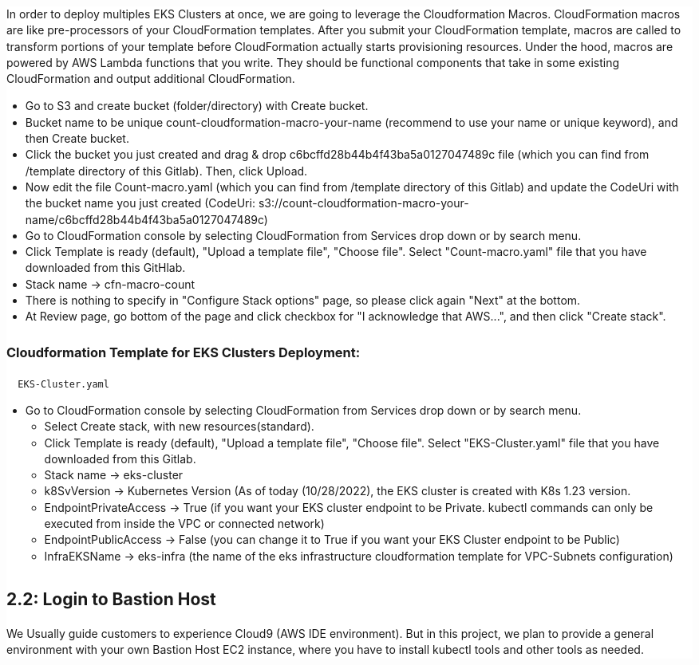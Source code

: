 In order to deploy multiples EKS Clusters at once, we are going to leverage the Cloudformation Macros.
CloudFormation macros are like pre-processors of your CloudFormation templates. After you submit your CloudFormation template, macros are called to transform portions of your template before CloudFormation actually starts provisioning resources.
Under the hood, macros are powered by AWS Lambda functions that you write. They should be functional components that take in some existing CloudFormation and output additional CloudFormation.

- Go to S3 and create bucket (folder/directory) with Create bucket.
- Bucket name to be unique count-cloudformation-macro-your-name (recommend to use your name or unique keyword), and then Create bucket.
- Click the bucket you just created and drag & drop c6bcffd28b44b4f43ba5a0127047489c file (which you can find from /template directory of this Gitlab). Then, click Upload.
- Now edit the file Count-macro.yaml (which you can find from /template directory of this Gitlab) and update the CodeUri with the bucket name you just created (CodeUri: s3://count-cloudformation-macro-your-name/c6bcffd28b44b4f43ba5a0127047489c)
- Go to CloudFormation console by selecting CloudFormation from Services drop down or by search menu.
- Click Template is ready (default), "Upload a template file", "Choose file". Select "Count-macro.yaml" file that you have downloaded from this GitHlab.
- Stack name -> cfn-macro-count
- There is nothing to specify in "Configure Stack options" page, so please click again "Next" at the bottom.
- At Review page, go bottom of the page and click checkbox for "I acknowledge that AWS...", and then click "Create stack".


### Cloudformation Template for EKS Clusters Deployment:

````
  EKS-Cluster.yaml
````

*   Go to CloudFormation console by selecting CloudFormation from Services drop down or by search menu.
    *   Select Create stack, with new resources(standard).
    *   Click Template is ready (default), "Upload a template file", "Choose file". Select "EKS-Cluster.yaml" file that you have downloaded from this Gitlab.
    *   Stack name -> eks-cluster
    *   k8SvVersion -> Kubernetes Version (As of today (10/28/2022), the EKS cluster is created with K8s 1.23 version.
    *   EndpointPrivateAccess -> True (if you want your EKS cluster endpoint to be Private. kubectl commands can only be executed from inside the VPC or connected network)
    *   EndpointPublicAccess -> False (you can change it to True if you want your EKS Cluster endpoint to be Public)
    *   InfraEKSName -> eks-infra (the name of the eks infrastructure cloudformation template for VPC-Subnets configuration)

## 2.2: Login to Bastion Host

We Usually guide customers to experience Cloud9 (AWS IDE environment). But in this project, we plan to provide a general environment with your own Bastion Host EC2 instance, where you have to install kubectl tools and other tools as needed.
